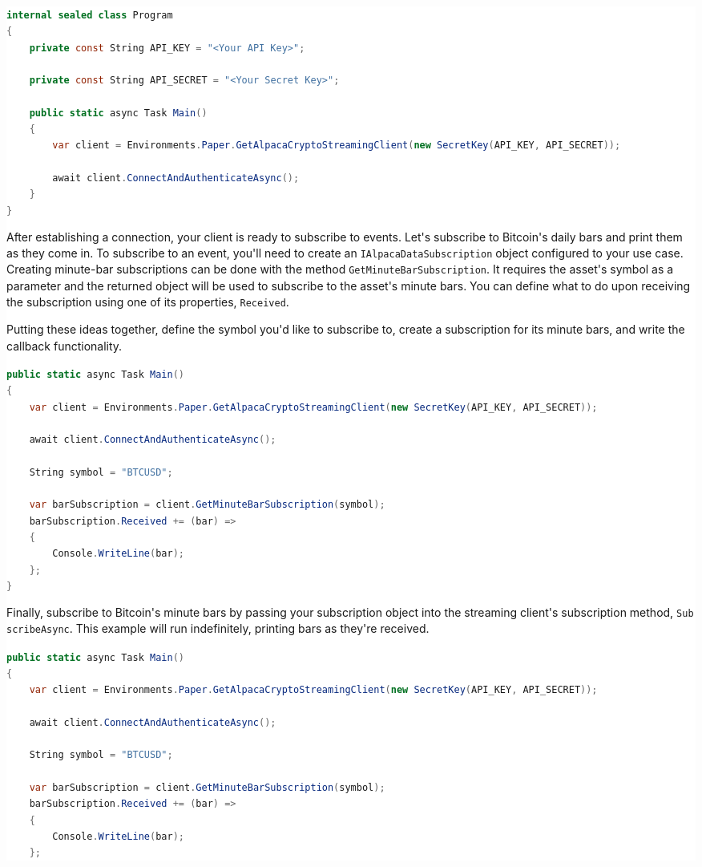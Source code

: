 ```cs
internal sealed class Program
{
    private const String API_KEY = "<Your API Key>";

    private const String API_SECRET = "<Your Secret Key>";

    public static async Task Main()
    {
        var client = Environments.Paper.GetAlpacaCryptoStreamingClient(new SecretKey(API_KEY, API_SECRET));

        await client.ConnectAndAuthenticateAsync();
    }
}
```

After establishing a connection, your client is ready to subscribe to events. Let's
subscribe to Bitcoin's daily bars and print them as they come in. To subscribe
to an event, you'll need to create an `IAlpacaDataSubscription` object configured
to your use case.
Creating minute-bar subscriptions can be done with the method `GetMinuteBarSubscription`.
It requires the asset's symbol as a parameter and the returned object will be used
to subscribe to the asset's minute bars.
You can define what to do upon receiving the subscription using one of its
properties, `Received`.

Putting these ideas together, define the symbol you'd like to subscribe to,
create a subscription for its minute bars, and write the callback functionality.

```cs
public static async Task Main()
{
    var client = Environments.Paper.GetAlpacaCryptoStreamingClient(new SecretKey(API_KEY, API_SECRET));

    await client.ConnectAndAuthenticateAsync();

    String symbol = "BTCUSD";

    var barSubscription = client.GetMinuteBarSubscription(symbol);
    barSubscription.Received += (bar) =>
    {
        Console.WriteLine(bar);
    };
}
```

Finally, subscribe to Bitcoin's minute bars by passing your subscription object
into the streaming client's subscription method, `SubscribeAsync`. This example
will run indefinitely, printing bars as they're received.

```cs
public static async Task Main()
{
    var client = Environments.Paper.GetAlpacaCryptoStreamingClient(new SecretKey(API_KEY, API_SECRET));

    await client.ConnectAndAuthenticateAsync();

    String symbol = "BTCUSD";

    var barSubscription = client.GetMinuteBarSubscription(symbol);
    barSubscription.Received += (bar) =>
    {
        Console.WriteLine(bar);
    };
```